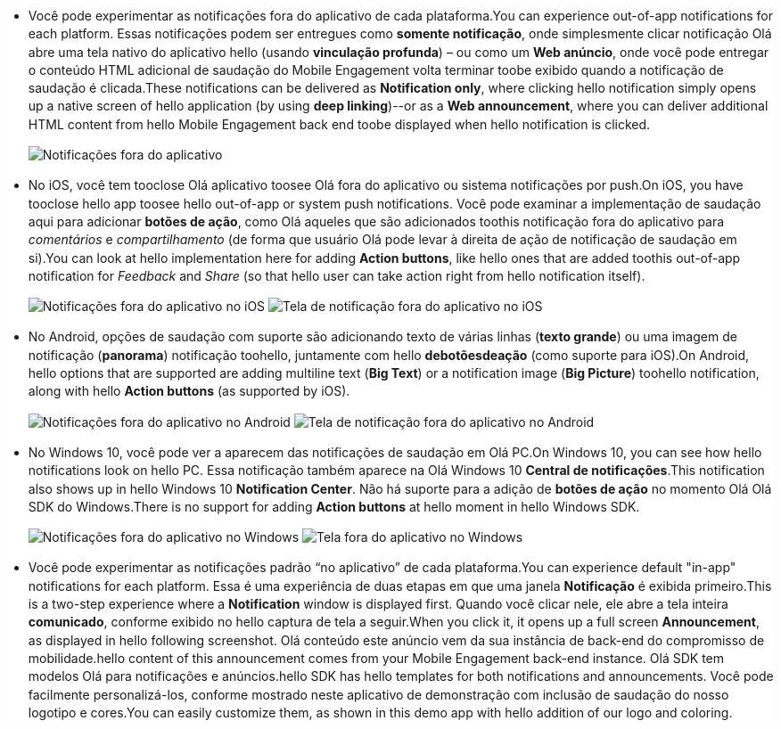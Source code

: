 * <span data-ttu-id="96be0-155">Você pode experimentar as notificações fora do aplicativo de cada plataforma.</span><span class="sxs-lookup"><span data-stu-id="96be0-155">You can experience out-of-app notifications for each platform.</span></span> <span data-ttu-id="96be0-156">Essas notificações podem ser entregues como **somente notificação**, onde simplesmente clicar notificação Olá abre uma tela nativo do aplicativo hello (usando **vinculação profunda**) – ou como um **Web anúncio**, onde você pode entregar o conteúdo HTML adicional de saudação do Mobile Engagement volta terminar toobe exibido quando a notificação de saudação é clicada.</span><span class="sxs-lookup"><span data-stu-id="96be0-156">These notifications can be delivered as **Notification only**, where clicking hello notification simply opens up a native screen of hello application (by using **deep linking**)--or as a **Web announcement**, where you can deliver additional HTML content from hello Mobile Engagement back end toobe displayed when hello notification is clicked.</span></span>
  
    ![Notificações fora do aplicativo][29]
* <span data-ttu-id="96be0-158">No iOS, você tem tooclose Olá aplicativo toosee Olá fora do aplicativo ou sistema notificações por push.</span><span class="sxs-lookup"><span data-stu-id="96be0-158">On iOS, you have tooclose hello app toosee hello out-of-app or system push notifications.</span></span> <span data-ttu-id="96be0-159">Você pode examinar a implementação de saudação aqui para adicionar **botões de ação**, como Olá aqueles que são adicionados toothis notificação fora do aplicativo para *comentários* e *compartilhamento* (de forma que usuário Olá pode levar à direita de ação de notificação de saudação em si).</span><span class="sxs-lookup"><span data-stu-id="96be0-159">You can look at hello implementation here for adding **Action buttons**, like hello ones that are added toothis out-of-app notification for *Feedback* and *Share* (so that hello user can take action right from hello notification itself).</span></span>
  
    ![Notificações fora do aplicativo no iOS][11] ![Tela de notificação fora do aplicativo no iOS][14]
* <span data-ttu-id="96be0-162">No Android, opções de saudação com suporte são adicionando texto de várias linhas (**texto grande**) ou uma imagem de notificação (**panorama**) notificação toohello, juntamente com hello **debotõesdeação** (como suporte para iOS).</span><span class="sxs-lookup"><span data-stu-id="96be0-162">On Android, hello options that are supported are adding multiline text (**Big Text**) or a notification image (**Big Picture**) toohello notification, along with hello **Action buttons** (as supported by iOS).</span></span>
  
    ![Notificações fora do aplicativo no Android][12] ![Tela de notificação fora do aplicativo no Android][15]
* <span data-ttu-id="96be0-165">No Windows 10, você pode ver a aparecem das notificações de saudação em Olá PC.</span><span class="sxs-lookup"><span data-stu-id="96be0-165">On Windows 10, you can see how hello notifications look on hello PC.</span></span> <span data-ttu-id="96be0-166">Essa notificação também aparece na Olá Windows 10 **Central de notificações**.</span><span class="sxs-lookup"><span data-stu-id="96be0-166">This notification also shows up in hello Windows 10 **Notification Center**.</span></span> <span data-ttu-id="96be0-167">Não há suporte para a adição de **botões de ação** no momento Olá Olá SDK do Windows.</span><span class="sxs-lookup"><span data-stu-id="96be0-167">There is no support for adding **Action buttons** at hello moment in hello Windows SDK.</span></span>
  
    ![Notificações fora do aplicativo no Windows][10] ![Tela fora do aplicativo no Windows][13]
* <span data-ttu-id="96be0-170">Você pode experimentar as notificações padrão “no aplicativo” de cada plataforma.</span><span class="sxs-lookup"><span data-stu-id="96be0-170">You can experience default "in-app" notifications for each platform.</span></span> <span data-ttu-id="96be0-171">Essa é uma experiência de duas etapas em que uma janela **Notificação** é exibida primeiro.</span><span class="sxs-lookup"><span data-stu-id="96be0-171">This is a two-step experience where a **Notification** window is displayed first.</span></span> <span data-ttu-id="96be0-172">Quando você clicar nele, ele abre a tela inteira **comunicado**, conforme exibido no hello captura de tela a seguir.</span><span class="sxs-lookup"><span data-stu-id="96be0-172">When you click it, it opens up a full screen **Announcement**, as displayed in hello following screenshot.</span></span> <span data-ttu-id="96be0-173">Olá conteúdo este anúncio vem da sua instância de back-end do compromisso de mobilidade.</span><span class="sxs-lookup"><span data-stu-id="96be0-173">hello content of this announcement comes from your Mobile Engagement back-end instance.</span></span> <span data-ttu-id="96be0-174">Olá SDK tem modelos Olá para notificações e anúncios.</span><span class="sxs-lookup"><span data-stu-id="96be0-174">hello SDK has hello templates for both notifications and announcements.</span></span> <span data-ttu-id="96be0-175">Você pode facilmente personalizá-los, conforme mostrado neste aplicativo de demonstração com inclusão de saudação do nosso logotipo e cores.</span><span class="sxs-lookup"><span data-stu-id="96be0-175">You can easily customize them, as shown in this demo app with hello addition of our logo and coloring.</span></span>  
  

[1]: ./media/mobile-engagement-demo-apps/home-windows.png
[2]: ./media/mobile-engagement-demo-apps/home-ios.png
[3]: ./media/mobile-engagement-demo-apps/home-android.png
[4]: ./media/mobile-engagement-demo-apps/menu-windows.png
[5]: ./media/mobile-engagement-demo-apps/menu-ios.png
[6]: ./media/mobile-engagement-demo-apps/menu-android.png
[7]: ./media/mobile-engagement-demo-apps/device-id-windows.png
[8]: ./media/mobile-engagement-demo-apps/device-id-ios.png
[9]: ./media/mobile-engagement-demo-apps/device-id-android.png
[10]: ./media/mobile-engagement-demo-apps/out-of-app-windows.png
[11]: ./media/mobile-engagement-demo-apps/out-of-app-ios.png
[12]: ./media/mobile-engagement-demo-apps/out-of-app-android.png
[13]: ./media/mobile-engagement-demo-apps/out-of-app-display-windows.png
[14]: ./media/mobile-engagement-demo-apps/out-of-app-display-ios.png
[15]: ./media/mobile-engagement-demo-apps/out-of-app-display-android.png
[16]: ./media/mobile-engagement-demo-apps/in-app-windows.png
[17]: ./media/mobile-engagement-demo-apps/in-app-ios.png
[18]: ./media/mobile-engagement-demo-apps/in-app-android.png
[19]: ./media/mobile-engagement-demo-apps/pop-up-ios.png
[20]: ./media/mobile-engagement-demo-apps/pop-up-android.png
[21]: ./media/mobile-engagement-demo-apps/interstitial-ios.png
[22]: ./media/mobile-engagement-demo-apps/interstitial-android.png
[23]: ./media/mobile-engagement-demo-apps/data-push-windows.png
[24]: ./media/mobile-engagement-demo-apps/data-push-ios.png
[25]: ./media/mobile-engagement-demo-apps/data-push-android.png
[26]: ./media/mobile-engagement-demo-apps/survey-windows.png
[27]: ./media/mobile-engagement-demo-apps/survey-ios.png
[28]: ./media/mobile-engagement-demo-apps/survey-android.png
[29]: ./media/mobile-engagement-demo-apps/out-of-app.png
[30]: ./media/mobile-engagement-demo-apps/in-app-interstitial.png
[31]: ./media/mobile-engagement-demo-apps/in-app-pop-up.png
[32]: ./media/mobile-engagement-demo-apps/notification-poll.png
[33]: ./media/mobile-engagement-demo-apps/notification-data-push.png